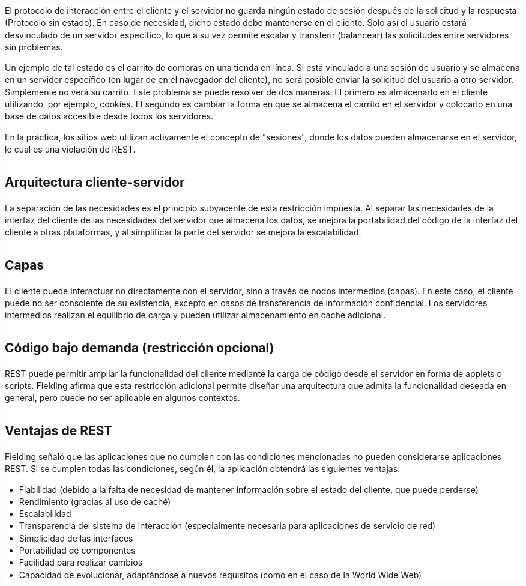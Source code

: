 El protocolo de interacción entre el cliente y el servidor no guarda ningún estado de sesión después de la solicitud y la respuesta (Protocolo sin estado). En caso de necesidad, dicho estado debe mantenerse en el cliente. Solo así el usuario estará desvinculado de un servidor específico, lo que a su vez permite escalar y transferir (balancear) las solicitudes entre servidores sin problemas.

Un ejemplo de tal estado es el carrito de compras en una tienda en línea. Si está vinculado a una sesión de usuario y se almacena en un servidor específico (en lugar de en el navegador del cliente), no será posible enviar la solicitud del usuario a otro servidor. Simplemente no verá su carrito. Este problema se puede resolver de dos maneras. El primero es almacenarlo en el cliente utilizando, por ejemplo, cookies. El segundo es cambiar la forma en que se almacena el carrito en el servidor y colocarlo en una base de datos accesible desde todos los servidores.

En la práctica, los sitios web utilizan activamente el concepto de "sesiones", donde los datos pueden almacenarse en el servidor, lo cual es una violación de REST.

## Arquitectura cliente-servidor

La separación de las necesidades es el principio subyacente de esta restricción impuesta. Al separar las necesidades de la interfaz del cliente de las necesidades del servidor que almacena los datos, se mejora la portabilidad del código de la interfaz del cliente a otras plataformas, y al simplificar la parte del servidor se mejora la escalabilidad.

## Capas

El cliente puede interactuar no directamente con el servidor, sino a través de nodos intermedios (capas). En este caso, el cliente puede no ser consciente de su existencia, excepto en casos de transferencia de información confidencial. Los servidores intermedios realizan el equilibrio de carga y pueden utilizar almacenamiento en caché adicional.

## Código bajo demanda (restricción opcional)

REST puede permitir ampliar la funcionalidad del cliente mediante la carga de código desde el servidor en forma de applets o scripts. Fielding afirma que esta restricción adicional permite diseñar una arquitectura que admita la funcionalidad deseada en general, pero puede no ser aplicable en algunos contextos.

## Ventajas de REST

Fielding señaló que las aplicaciones que no cumplen con las condiciones mencionadas no pueden considerarse aplicaciones REST. Si se cumplen todas las condiciones, según él, la aplicación obtendrá las siguientes ventajas:

* Fiabilidad (debido a la falta de necesidad de mantener información sobre el estado del cliente, que puede perderse)
* Rendimiento (gracias al uso de caché)
* Escalabilidad
* Transparencia del sistema de interacción (especialmente necesaria para aplicaciones de servicio de red)
* Simplicidad de las interfaces
* Portabilidad de componentes
* Facilidad para realizar cambios
* Capacidad de evolucionar, adaptándose a nuevos requisitos (como en el caso de la World Wide Web)
